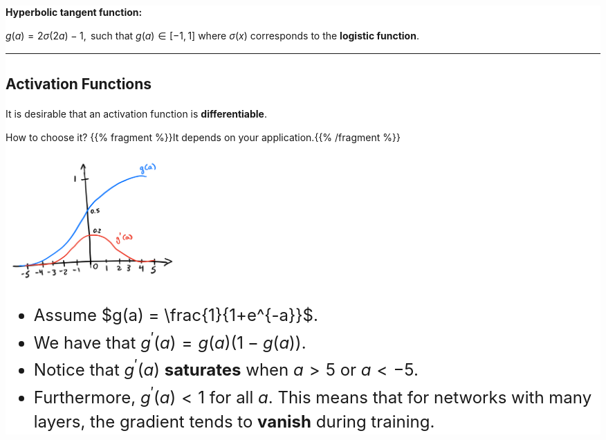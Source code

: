 **Hyperbolic tangent function:**
 
  $g(a) = 2\sigma(2a)-1, \text{ such that } g(a)\in[-1,1]$
where $\sigma(x)$ corresponds to the **logistic function**.

---
## Activation Functions

It is desirable that an activation function is **differentiable**. 

How to choose it? {{% fragment %}}It depends on your application.{{% /fragment %}}

<img src="Neural_Networks_Fig3.png" width=250px/>
<br/>
<font size="5">  

* Assume $g(a) = \frac{1}{1+e^{-a}}$. 
* We have that $g^\prime(a) = g(a)(1-g(a))$. 
* Notice that $g^\prime(a)$ **saturates** when $a > 5$ or $a < -5$. 
* Furthermore, $g^\prime(a) < 1$ for all $a$. This means that for networks with many layers, the gradient tends to **vanish** during training.
